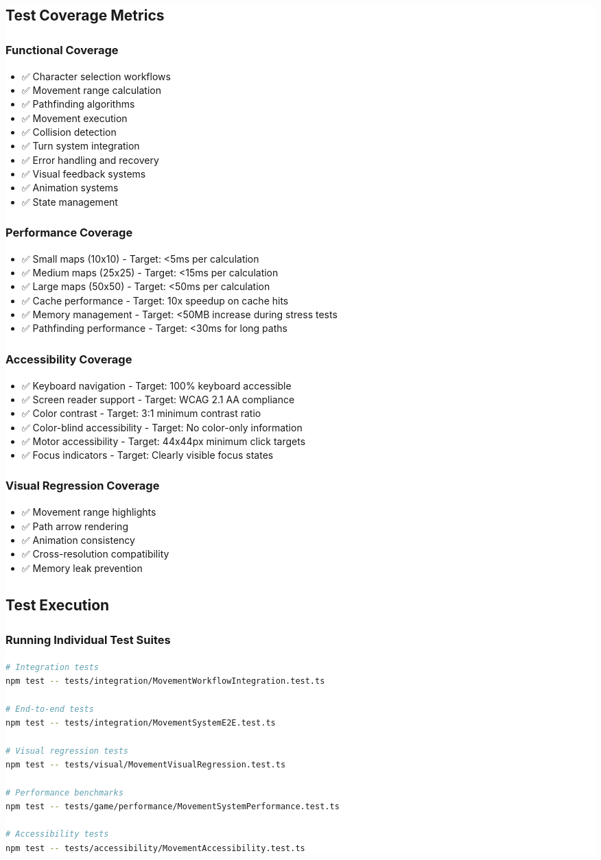 ## Test Coverage Metrics

### Functional Coverage

- ✅ Character selection workflows
- ✅ Movement range calculation
- ✅ Pathfinding algorithms
- ✅ Movement execution
- ✅ Collision detection
- ✅ Turn system integration
- ✅ Error handling and recovery
- ✅ Visual feedback systems
- ✅ Animation systems
- ✅ State management

### Performance Coverage

- ✅ Small maps (10x10) - Target: <5ms per calculation
- ✅ Medium maps (25x25) - Target: <15ms per calculation
- ✅ Large maps (50x50) - Target: <50ms per calculation
- ✅ Cache performance - Target: 10x speedup on cache hits
- ✅ Memory management - Target: <50MB increase during stress tests
- ✅ Pathfinding performance - Target: <30ms for long paths

### Accessibility Coverage

- ✅ Keyboard navigation - Target: 100% keyboard accessible
- ✅ Screen reader support - Target: WCAG 2.1 AA compliance
- ✅ Color contrast - Target: 3:1 minimum contrast ratio
- ✅ Color-blind accessibility - Target: No color-only information
- ✅ Motor accessibility - Target: 44x44px minimum click targets
- ✅ Focus indicators - Target: Clearly visible focus states

### Visual Regression Coverage

- ✅ Movement range highlights
- ✅ Path arrow rendering
- ✅ Animation consistency
- ✅ Cross-resolution compatibility
- ✅ Memory leak prevention

## Test Execution

### Running Individual Test Suites

```bash
# Integration tests
npm test -- tests/integration/MovementWorkflowIntegration.test.ts

# End-to-end tests
npm test -- tests/integration/MovementSystemE2E.test.ts

# Visual regression tests
npm test -- tests/visual/MovementVisualRegression.test.ts

# Performance benchmarks
npm test -- tests/game/performance/MovementSystemPerformance.test.ts

# Accessibility tests
npm test -- tests/accessibility/MovementAccessibility.test.ts
```
